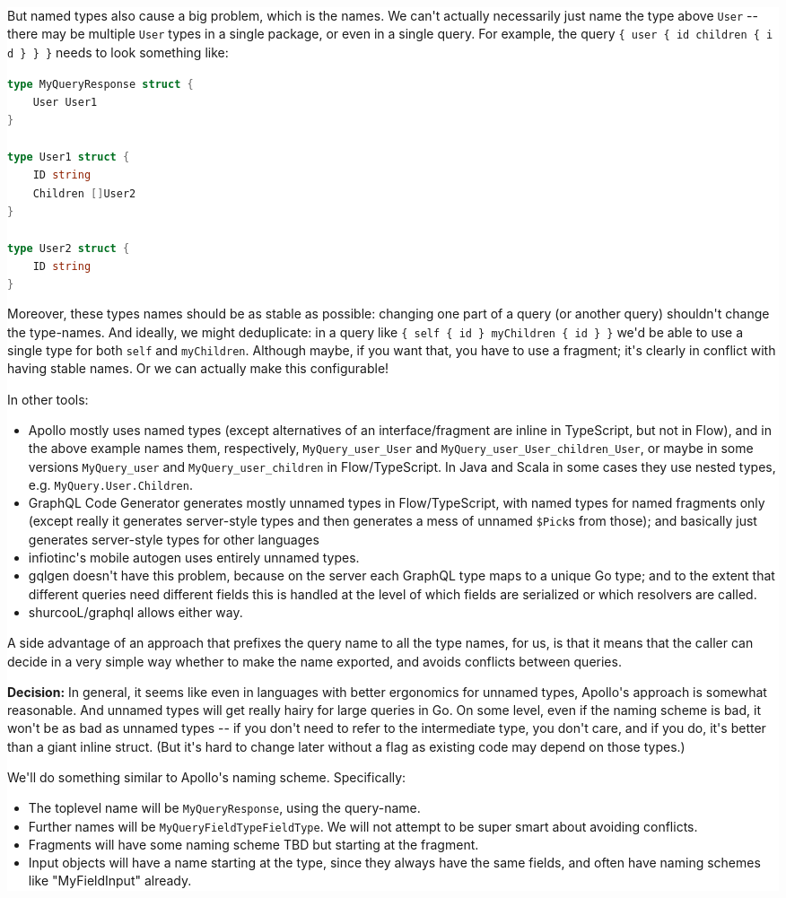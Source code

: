 But named types also cause a big problem, which is the names.  We can't actually necessarily just name the type above `User` -- there may be multiple `User` types in a single package, or even in a single query.  For example, the query `{ user { id children { id } } }` needs to look something like:

```go
type MyQueryResponse struct {
    User User1
}

type User1 struct {
    ID string
    Children []User2
}

type User2 struct {
    ID string
}
```

Moreover, these types names should be as stable as possible: changing one part of a query (or another query) shouldn't change the type-names.  And ideally, we might deduplicate: in a query like `{ self { id } myChildren { id } }` we'd be able to use a single type for both `self` and `myChildren`.  Although maybe, if you want that, you have to use a fragment; it's clearly in conflict with having stable names.  Or we can actually make this configurable!

In other tools:
- Apollo mostly uses named types (except alternatives of an interface/fragment are inline in TypeScript, but not in Flow), and in the above example names them, respectively, `MyQuery_user_User` and `MyQuery_user_User_children_User`, or maybe in some versions `MyQuery_user` and `MyQuery_user_children` in Flow/TypeScript.  In Java and Scala in some cases they use nested types, e.g. `MyQuery.User.Children`.
- GraphQL Code Generator generates mostly unnamed types in Flow/TypeScript, with named types for named fragments only (except really it generates server-style types and then generates a mess of unnamed `$Pick`s from those); and basically just generates server-style types for other languages
- infiotinc's mobile autogen uses entirely unnamed types.
- gqlgen doesn't have this problem, because on the server each GraphQL type maps to a unique Go type; and to the extent that different queries need different fields this is handled at the level of which fields are serialized or which resolvers are called.
- shurcooL/graphql allows either way.

A side advantage of an approach that prefixes the query name to all the type names, for us, is that it means that the caller can decide in a very simple way whether to make the name exported, and avoids conflicts between queries.

**Decision:** In general, it seems like even in languages with better ergonomics for unnamed types, Apollo's approach is somewhat reasonable.  And unnamed types will get really hairy for large queries in Go.  On some level, even if the naming scheme is bad, it won't be as bad as unnamed types -- if you don't need to refer to the intermediate type, you don't care, and if you do, it's better than a giant inline struct.  (But it's hard to change later without a flag as existing code may depend on those types.)

We'll do something similar to Apollo's naming scheme.  Specifically:
- The toplevel name will be `MyQueryResponse`, using the query-name.
- Further names will be `MyQueryFieldTypeFieldType`.  We will not attempt to be super smart about avoiding conflicts.
- Fragments will have some naming scheme TBD but starting at the fragment.
- Input objects will have a name starting at the type, since they always have the same fields, and often have naming schemes like "MyFieldInput" already.
